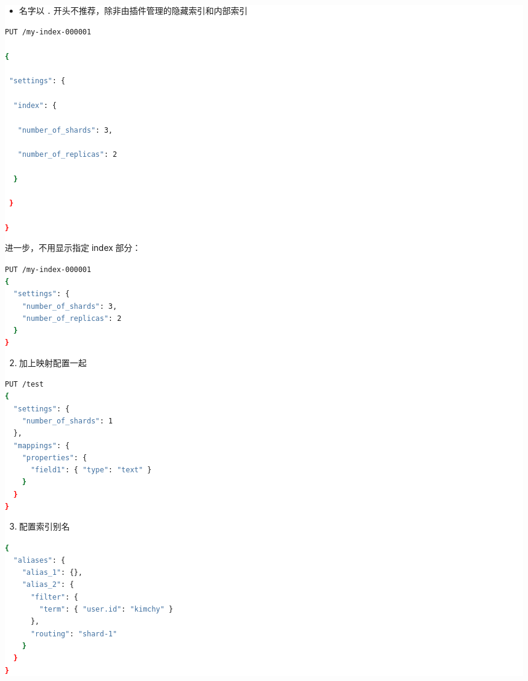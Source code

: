 - 名字以 `.` 开头不推荐，除非由插件管理的隐藏索引和内部索引

```bash
PUT /my-index-000001

{

 "settings": {

  "index": {

   "number_of_shards": 3, 

   "number_of_replicas": 2

  }

 }

}
```

进一步，不用显示指定 index 部分：

```bash
PUT /my-index-000001
{
  "settings": {
    "number_of_shards": 3,
    "number_of_replicas": 2
  }
}
```

2. 加上映射配置一起

```bash
PUT /test
{
  "settings": {
    "number_of_shards": 1
  },
  "mappings": {
    "properties": {
      "field1": { "type": "text" }
    }
  }
}
```

3. 配置索引别名

```bash
{
  "aliases": {
    "alias_1": {},
    "alias_2": {
      "filter": {
        "term": { "user.id": "kimchy" }
      },
      "routing": "shard-1"
    }
  }
}
```

